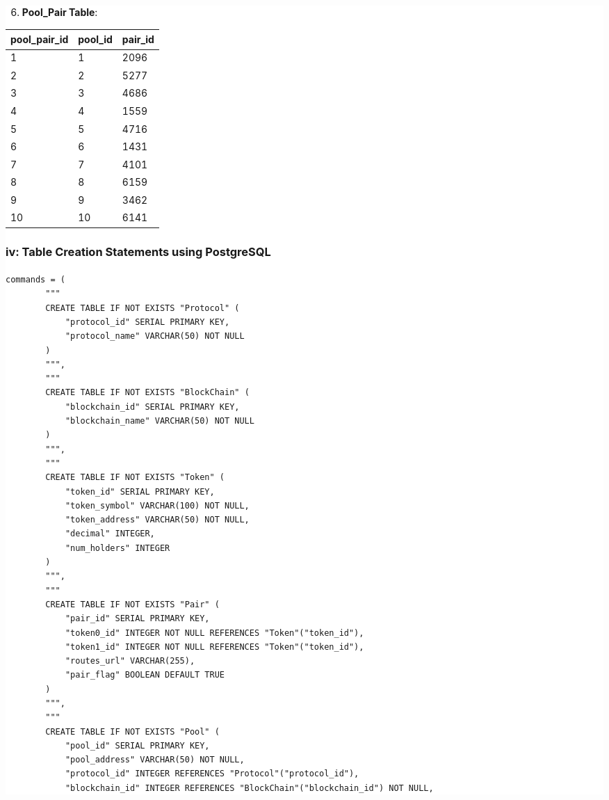 

6. **Pool_Pair Table**:

| pool_pair_id | pool_id | pair_id |
| ------------ | ------- | ------- |
| 1            | 1       | 2096    |
| 2            | 2       | 5277    |
| 3            | 3       | 4686    |
| 4            | 4       | 1559    |
| 5            | 5       | 4716    |
| 6            | 6       | 1431    |
| 7            | 7       | 4101    |
| 8            | 8       | 6159    |
| 9            | 9       | 3462    |
| 10           | 10      | 6141    |



### iv: Table Creation Statements using PostgreSQL

```PostgreSQL
commands = (
        """
        CREATE TABLE IF NOT EXISTS "Protocol" (
            "protocol_id" SERIAL PRIMARY KEY,
            "protocol_name" VARCHAR(50) NOT NULL
        )
        """,
        """
        CREATE TABLE IF NOT EXISTS "BlockChain" (
            "blockchain_id" SERIAL PRIMARY KEY,
            "blockchain_name" VARCHAR(50) NOT NULL
        )
        """,
        """
        CREATE TABLE IF NOT EXISTS "Token" (
            "token_id" SERIAL PRIMARY KEY,
            "token_symbol" VARCHAR(100) NOT NULL,
            "token_address" VARCHAR(50) NOT NULL,
            "decimal" INTEGER,
            "num_holders" INTEGER
        )
        """,
        """
        CREATE TABLE IF NOT EXISTS "Pair" (
            "pair_id" SERIAL PRIMARY KEY,
            "token0_id" INTEGER NOT NULL REFERENCES "Token"("token_id"),
            "token1_id" INTEGER NOT NULL REFERENCES "Token"("token_id"),
            "routes_url" VARCHAR(255),
            "pair_flag" BOOLEAN DEFAULT TRUE
        )
        """,
        """
        CREATE TABLE IF NOT EXISTS "Pool" (
            "pool_id" SERIAL PRIMARY KEY,
            "pool_address" VARCHAR(50) NOT NULL,
            "protocol_id" INTEGER REFERENCES "Protocol"("protocol_id"),
            "blockchain_id" INTEGER REFERENCES "BlockChain"("blockchain_id") NOT NULL,
```